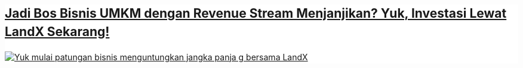 ## [Jadi Bos Bisnis UMKM dengan Revenue Stream Menjanjikan? Yuk, Investasi Lewat LandX Sekarang!](https://landx.id/project/?utm_source=Blog&utm_medium=organic+keyword&utm_campaign=blog&utm_id=Blog)



[![Yuk mulai patungan bisnis menguntungkan jangka panja g bersama LandX](https://accountgram-production.sfo2.cdn.digitaloceanspaces.com/landx_ghost/2021/09/Equity-Crowdfunding-di-Indonesia-1--3.png)](https://landx.id/project/?utm_source=Blog&utm_medium=organic+keyword&utm_campaign=blog&utm_id=Blog)

